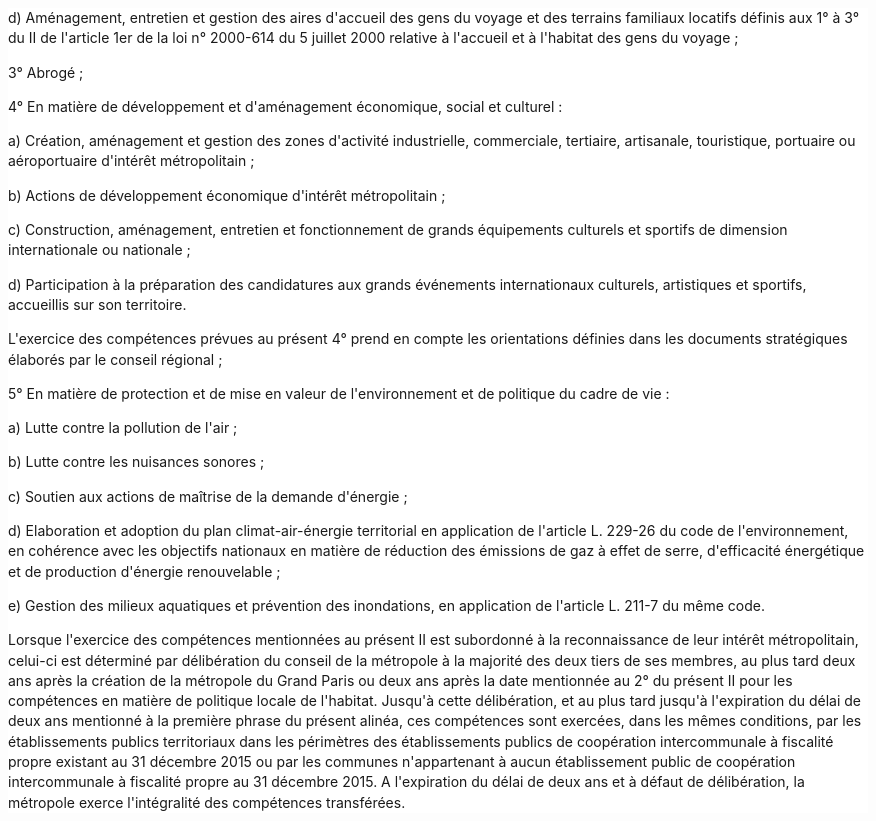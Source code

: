 d) Aménagement, entretien et gestion des aires d'accueil des gens du voyage et des terrains familiaux locatifs définis aux 1°
à 3° du II de l'article 1er de la loi n° 2000-614 du 5 juillet 2000 relative à l'accueil et à l'habitat des gens du voyage ; 

3° Abrogé ; 

4° En matière de développement et d'aménagement économique, social et culturel : 

a) Création, aménagement et gestion des zones d'activité industrielle, commerciale, tertiaire, artisanale, touristique,
portuaire ou aéroportuaire d'intérêt métropolitain ; 

b) Actions de développement économique d'intérêt métropolitain ; 

c) Construction, aménagement, entretien et fonctionnement de grands équipements culturels et sportifs de dimension
internationale ou nationale ; 

d) Participation à la préparation des candidatures aux grands événements internationaux culturels, artistiques et sportifs,
accueillis sur son territoire. 

L'exercice des compétences prévues au présent 4° prend en compte les orientations définies dans les documents stratégiques
élaborés par le conseil régional ; 

5° En matière de protection et de mise en valeur de l'environnement et de politique du cadre de vie : 

a) Lutte contre la pollution de l'air ; 

b) Lutte contre les nuisances sonores ; 

c) Soutien aux actions de maîtrise de la demande d'énergie ; 

d) Elaboration et adoption du plan climat-air-énergie territorial en application de l'article L. 229-26 du code de
l'environnement, en cohérence avec les objectifs nationaux en matière de réduction des émissions de gaz à effet de serre,
d'efficacité énergétique et de production d'énergie renouvelable ; 

e) Gestion des milieux aquatiques et prévention des inondations, en application de l'article L. 211-7 du même code. 

Lorsque l'exercice des compétences mentionnées au présent II est subordonné à la reconnaissance de leur intérêt
métropolitain, celui-ci est déterminé par délibération du conseil de la métropole à la majorité des deux tiers de ses
membres, au plus tard deux ans après la création de la métropole du Grand Paris ou deux ans après la date mentionnée au 2° du
présent II pour les compétences en matière de politique locale de l'habitat. Jusqu'à cette délibération, et au plus tard
jusqu'à l'expiration du délai de deux ans mentionné à la première phrase du présent alinéa, ces compétences sont exercées,
dans les mêmes conditions, par les établissements publics territoriaux dans les périmètres des établissements publics de
coopération intercommunale à fiscalité propre existant au 31 décembre 2015 ou par les communes n'appartenant à aucun
établissement public de coopération intercommunale à fiscalité propre au 31 décembre 2015. A l'expiration du délai de deux
ans et à défaut de délibération, la métropole exerce l'intégralité des compétences transférées. 
